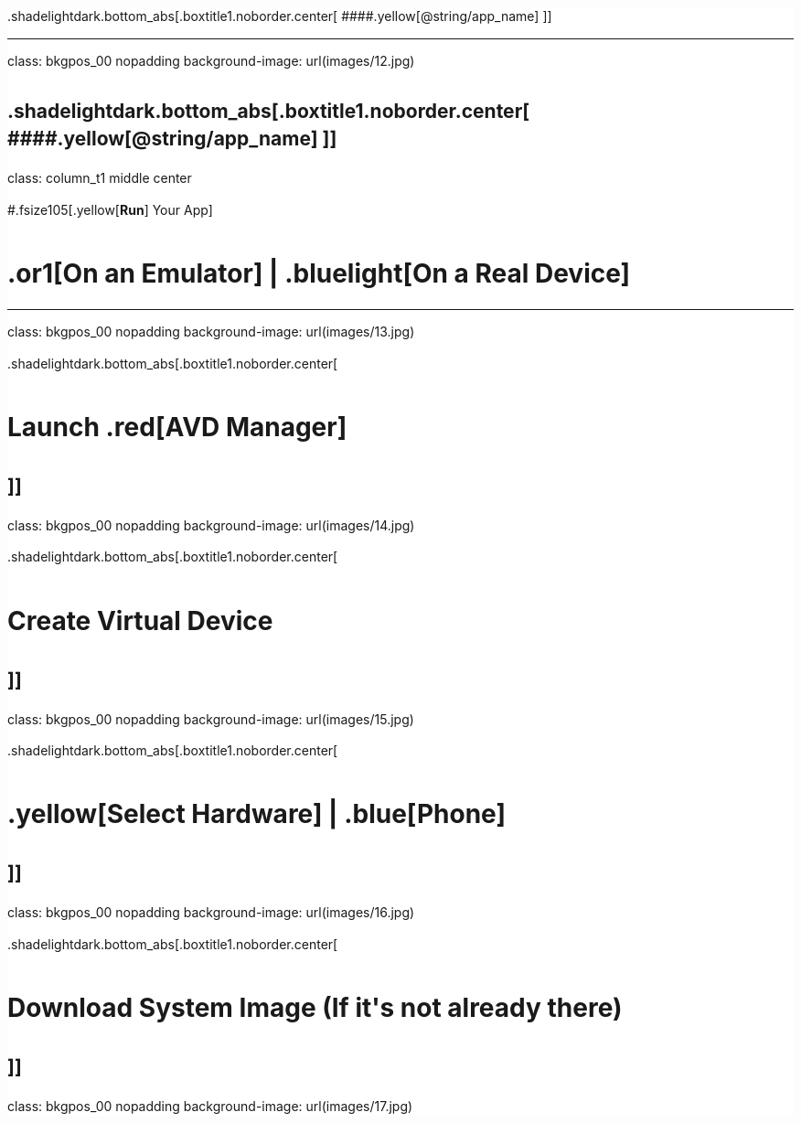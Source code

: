 .shadelightdark.bottom_abs[.boxtitle1.noborder.center[
####.yellow[@string/app_name]
]]

---
class: bkgpos_00 nopadding
background-image: url(images/12.jpg)

.shadelightdark.bottom_abs[.boxtitle1.noborder.center[
####.yellow[@string/app_name]
]]
---
class: column_t1 middle center

#.fsize105[.yellow[**Run**] Your App]




# .or1[On an **Emulator**] | .bluelight[On a **Real** Device]
---
class: bkgpos_00 nopadding
background-image: url(images/13.jpg)

.shadelightdark.bottom_abs[.boxtitle1.noborder.center[
# Launch .red[AVD Manager]
]]
---
class: bkgpos_00 nopadding
background-image: url(images/14.jpg)

.shadelightdark.bottom_abs[.boxtitle1.noborder.center[
# Create Virtual Device
]]
---
class: bkgpos_00 nopadding
background-image: url(images/15.jpg)

.shadelightdark.bottom_abs[.boxtitle1.noborder.center[
# .yellow[Select Hardware] | .blue[Phone]
]]
---
class: bkgpos_00 nopadding
background-image: url(images/16.jpg)

.shadelightdark.bottom_abs[.boxtitle1.noborder.center[
# **Download** System Image (If it's not already there)
]]
---
class: bkgpos_00 nopadding
background-image: url(images/17.jpg)
